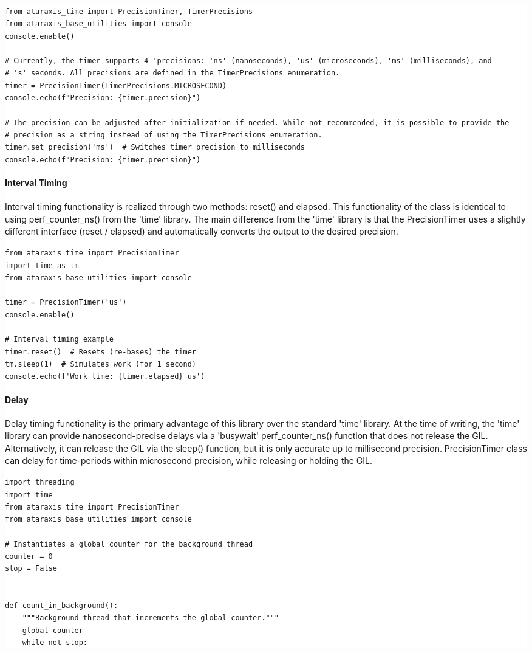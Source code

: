 ```
from ataraxis_time import PrecisionTimer, TimerPrecisions
from ataraxis_base_utilities import console
console.enable()

# Currently, the timer supports 4 'precisions: 'ns' (nanoseconds), 'us' (microseconds), 'ms' (milliseconds), and
# 's' seconds. All precisions are defined in the TimerPrecisions enumeration.
timer = PrecisionTimer(TimerPrecisions.MICROSECOND)
console.echo(f"Precision: {timer.precision}")

# The precision can be adjusted after initialization if needed. While not recommended, it is possible to provide the
# precision as a string instead of using the TimerPrecisions enumeration.
timer.set_precision('ms')  # Switches timer precision to milliseconds
console.echo(f"Precision: {timer.precision}")
```

#### Interval Timing
Interval timing functionality is realized through two methods: reset() and elapsed. This functionality of the class
is identical to using perf_counter_ns() from the 'time' library. The main difference from the 'time' library is that 
the PrecisionTimer uses a slightly different interface (reset / elapsed) and automatically converts the output to the 
desired precision.
```
from ataraxis_time import PrecisionTimer
import time as tm
from ataraxis_base_utilities import console

timer = PrecisionTimer('us')
console.enable()

# Interval timing example
timer.reset()  # Resets (re-bases) the timer
tm.sleep(1)  # Simulates work (for 1 second)
console.echo(f'Work time: {timer.elapsed} us')
```

#### Delay
Delay timing functionality is the primary advantage of this library over the standard 'time' library. At the time of 
writing, the 'time' library can provide nanosecond-precise delays via a 'busywait' perf_counter_ns() function that does 
not release the GIL. Alternatively, it can release the GIL via the sleep() function, but it is only accurate 
up to millisecond precision. PrecisionTimer class can delay for time-periods within microsecond precision, while 
releasing or holding the GIL.
```
import threading
import time
from ataraxis_time import PrecisionTimer
from ataraxis_base_utilities import console

# Instantiates a global counter for the background thread
counter = 0
stop = False


def count_in_background():
    """Background thread that increments the global counter."""
    global counter
    while not stop:
```